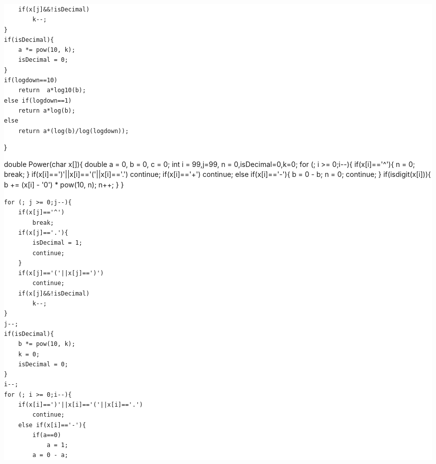         if(x[j]&&!isDecimal)
            k--;
    }
    if(isDecimal){
        a *= pow(10, k);
        isDecimal = 0;
    }
    if(logdown==10)
        return  a*log10(b);
    else if(logdown==1)
        return a*log(b);
    else
        return a*(log(b)/log(logdown));
}

double Power(char x[]){
    double a = 0, b = 0, c = 0;
    int i = 99,j=99, n = 0,isDecimal=0,k=0;
    for (; i >= 0;i--){
        if(x[i]=='^'){
            n = 0;
            break;
        }
        if(x[i]==')'||x[i]=='('||x[i]=='.')
            continue;
        if(x[i]=='+')
            continue;
        else if(x[i]=='-'){
            b = 0 - b;
            n = 0;
            continue;
        }
        if(isdigit(x[i])){
            b += (x[i] - '0') * pow(10, n);
            n++;
        }
    }
    
    for (; j >= 0;j--){
        if(x[j]=='^')
            break;
        if(x[j]=='.'){
            isDecimal = 1;
            continue;
        }
        if(x[j]=='('||x[j]==')')
            continue;
        if(x[j]&&!isDecimal)
            k--;
    }
    j--;
    if(isDecimal){
        b *= pow(10, k);
        k = 0;
        isDecimal = 0;
    }
    i--;
    for (; i >= 0;i--){
        if(x[i]==')'||x[i]=='('||x[i]=='.')
            continue;
        else if(x[i]=='-'){
            if(a==0)
                a = 1;
            a = 0 - a;